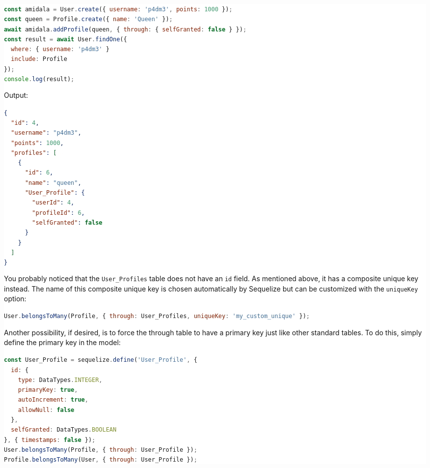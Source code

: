 ```js
const amidala = User.create({ username: 'p4dm3', points: 1000 });
const queen = Profile.create({ name: 'Queen' });
await amidala.addProfile(queen, { through: { selfGranted: false } });
const result = await User.findOne({
  where: { username: 'p4dm3' }
  include: Profile
});
console.log(result);
```

Output:

```json
{
  "id": 4,
  "username": "p4dm3",
  "points": 1000,
  "profiles": [
    {
      "id": 6,
      "name": "queen",
      "User_Profile": {
        "userId": 4,
        "profileId": 6,
        "selfGranted": false
      }
    }
  ]
}
```

You probably noticed that the `User_Profiles` table does not have an `id` field. As mentioned above, it has a composite unique key instead. The name of this composite unique key is chosen automatically by Sequelize but can be customized with the `uniqueKey` option:

```js
User.belongsToMany(Profile, { through: User_Profiles, uniqueKey: 'my_custom_unique' });
```

Another possibility, if desired, is to force the through table to have a primary key just like other standard tables. To do this, simply define the primary key in the model:

```js
const User_Profile = sequelize.define('User_Profile', {
  id: {
    type: DataTypes.INTEGER,
    primaryKey: true,
    autoIncrement: true,
    allowNull: false
  },
  selfGranted: DataTypes.BOOLEAN
}, { timestamps: false });
User.belongsToMany(Profile, { through: User_Profile });
Profile.belongsToMany(User, { through: User_Profile });
```
